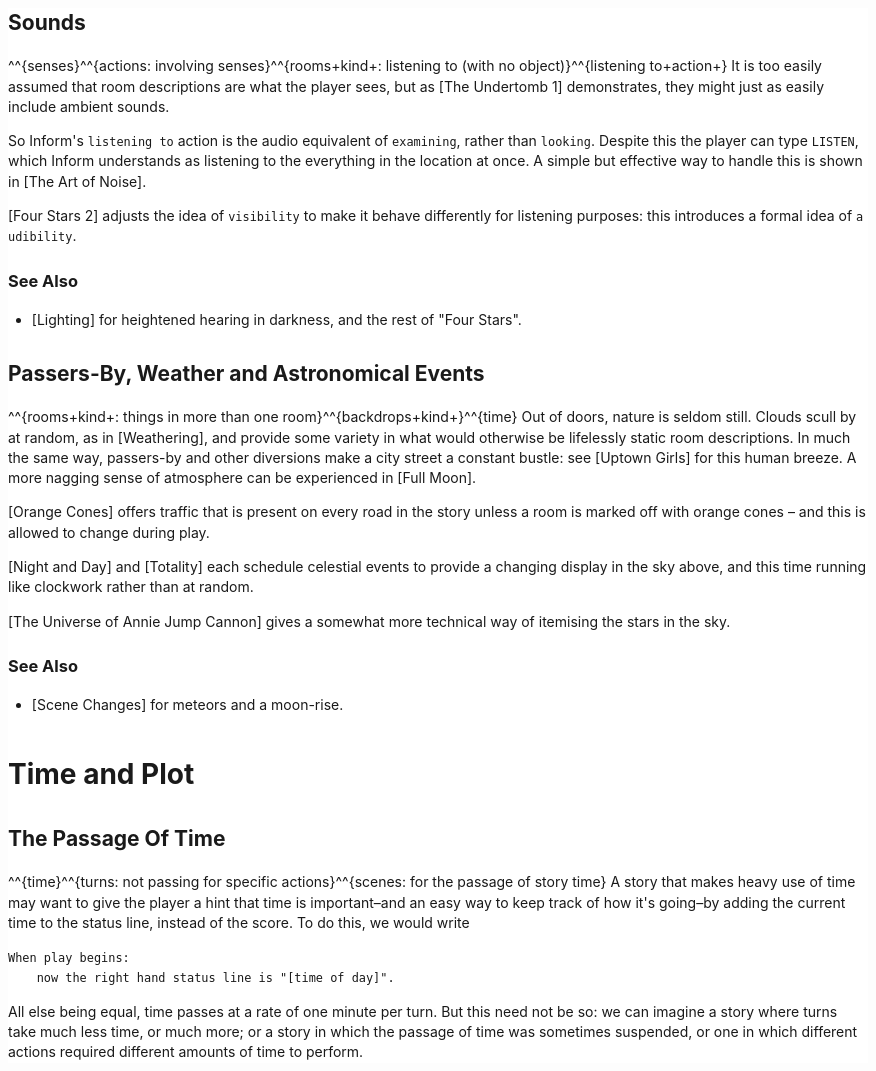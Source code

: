 ## Sounds

^^{senses}^^{actions: involving senses}^^{rooms+kind+: listening to (with no object)}^^{listening to+action+}
It is too easily assumed that room descriptions are what the player sees, but as [The Undertomb 1] demonstrates, they might just as easily include ambient sounds.

So Inform's `listening to` action is the audio equivalent of `examining`, rather than `looking`. Despite this the player can type ``LISTEN``, which Inform understands as listening to the everything in the location at once. A simple but effective way to handle this is shown in [The Art of Noise].

[Four Stars 2] adjusts the idea of `visibility` to make it behave differently for listening purposes: this introduces a formal idea of `audibility`.

### See Also

- [Lighting] for heightened hearing in darkness, and the rest of "Four Stars".

## Passers-By, Weather and Astronomical Events

^^{rooms+kind+: things in more than one room}^^{backdrops+kind+}^^{time}
Out of doors, nature is seldom still. Clouds scull by at random, as in [Weathering], and provide some variety in what would otherwise be lifelessly static room descriptions. In much the same way, passers-by and other diversions make a city street a constant bustle: see [Uptown Girls] for this human breeze. A more nagging sense of atmosphere can be experienced in [Full Moon].

[Orange Cones] offers traffic that is present on every road in the story unless a room is marked off with orange cones – and this is allowed to change during play.

[Night and Day] and [Totality] each schedule celestial events to provide a changing display in the sky above, and this time running like clockwork rather than at random.

[The Universe of Annie Jump Cannon] gives a somewhat more technical way of itemising the stars in the sky.

### See Also

- [Scene Changes] for meteors and a moon-rise.

# Time and Plot

## The Passage Of Time

^^{time}^^{turns: not passing for specific actions}^^{scenes: for the passage of story time}
A story that makes heavy use of time may want to give the player a hint that time is important–and an easy way to keep track of how it's going–by adding the current time to the status line, instead of the score. To do this, we would write

	When play begins:
		now the right hand status line is "[time of day]".

All else being equal, time passes at a rate of one minute per turn. But this need not be so: we can imagine a story where turns take much less time, or much more; or a story in which the passage of time was sometimes suspended, or one in which different actions required different amounts of time to perform.
